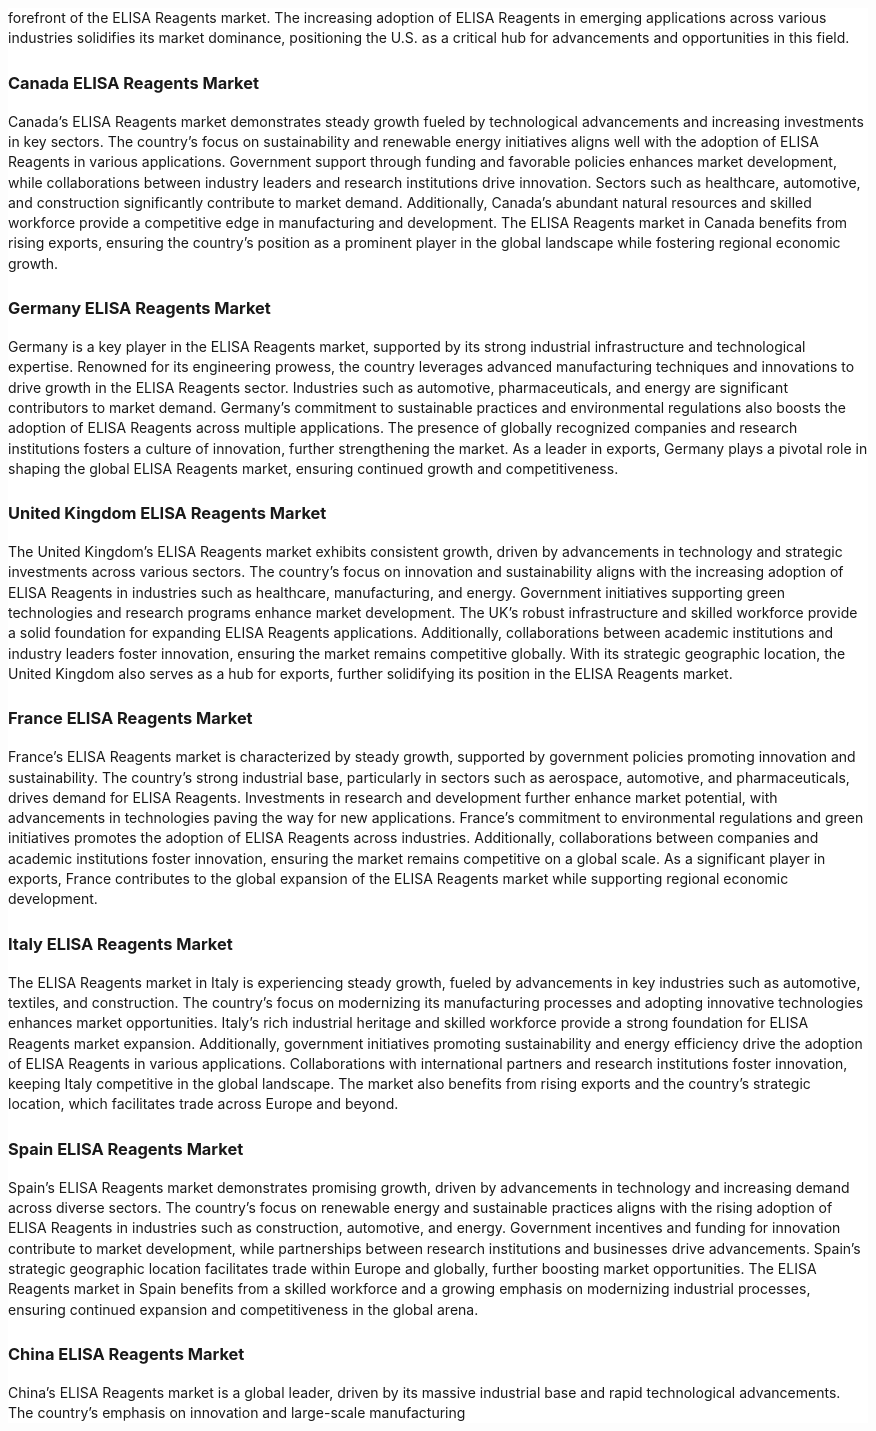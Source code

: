 forefront of the ELISA Reagents market. The increasing adoption of ELISA Reagents in emerging applications across various industries solidifies its market dominance, positioning the U.S. as a critical hub for advancements and opportunities in this field.</p><h3>Canada ELISA Reagents Market</h3><p>Canada&rsquo;s ELISA Reagents market demonstrates steady growth fueled by technological advancements and increasing investments in key sectors. The country&rsquo;s focus on sustainability and renewable energy initiatives aligns well with the adoption of ELISA Reagents in various applications. Government support through funding and favorable policies enhances market development, while collaborations between industry leaders and research institutions drive innovation. Sectors such as healthcare, automotive, and construction significantly contribute to market demand. Additionally, Canada&rsquo;s abundant natural resources and skilled workforce provide a competitive edge in manufacturing and development. The ELISA Reagents market in Canada benefits from rising exports, ensuring the country&rsquo;s position as a prominent player in the global landscape while fostering regional economic growth.</p><h3>Germany ELISA Reagents Market</h3><p>Germany is a key player in the ELISA Reagents market, supported by its strong industrial infrastructure and technological expertise. Renowned for its engineering prowess, the country leverages advanced manufacturing techniques and innovations to drive growth in the ELISA Reagents sector. Industries such as automotive, pharmaceuticals, and energy are significant contributors to market demand. Germany&rsquo;s commitment to sustainable practices and environmental regulations also boosts the adoption of ELISA Reagents across multiple applications. The presence of globally recognized companies and research institutions fosters a culture of innovation, further strengthening the market. As a leader in exports, Germany plays a pivotal role in shaping the global ELISA Reagents market, ensuring continued growth and competitiveness.</p><h3>United Kingdom ELISA Reagents Market</h3><p>The United Kingdom&rsquo;s ELISA Reagents market exhibits consistent growth, driven by advancements in technology and strategic investments across various sectors. The country&rsquo;s focus on innovation and sustainability aligns with the increasing adoption of ELISA Reagents in industries such as healthcare, manufacturing, and energy. Government initiatives supporting green technologies and research programs enhance market development. The UK&rsquo;s robust infrastructure and skilled workforce provide a solid foundation for expanding ELISA Reagents applications. Additionally, collaborations between academic institutions and industry leaders foster innovation, ensuring the market remains competitive globally. With its strategic geographic location, the United Kingdom also serves as a hub for exports, further solidifying its position in the ELISA Reagents market.</p><h3>France ELISA Reagents Market</h3><p>France&rsquo;s ELISA Reagents market is characterized by steady growth, supported by government policies promoting innovation and sustainability. The country&rsquo;s strong industrial base, particularly in sectors such as aerospace, automotive, and pharmaceuticals, drives demand for ELISA Reagents. Investments in research and development further enhance market potential, with advancements in technologies paving the way for new applications. France&rsquo;s commitment to environmental regulations and green initiatives promotes the adoption of ELISA Reagents across industries. Additionally, collaborations between companies and academic institutions foster innovation, ensuring the market remains competitive on a global scale. As a significant player in exports, France contributes to the global expansion of the ELISA Reagents market while supporting regional economic development.</p><h3>Italy ELISA Reagents Market</h3><p>The ELISA Reagents market in Italy is experiencing steady growth, fueled by advancements in key industries such as automotive, textiles, and construction. The country&rsquo;s focus on modernizing its manufacturing processes and adopting innovative technologies enhances market opportunities. Italy&rsquo;s rich industrial heritage and skilled workforce provide a strong foundation for ELISA Reagents market expansion. Additionally, government initiatives promoting sustainability and energy efficiency drive the adoption of ELISA Reagents in various applications. Collaborations with international partners and research institutions foster innovation, keeping Italy competitive in the global landscape. The market also benefits from rising exports and the country&rsquo;s strategic location, which facilitates trade across Europe and beyond.</p><h3>Spain ELISA Reagents Market</h3><p>Spain&rsquo;s ELISA Reagents market demonstrates promising growth, driven by advancements in technology and increasing demand across diverse sectors. The country&rsquo;s focus on renewable energy and sustainable practices aligns with the rising adoption of ELISA Reagents in industries such as construction, automotive, and energy. Government incentives and funding for innovation contribute to market development, while partnerships between research institutions and businesses drive advancements. Spain&rsquo;s strategic geographic location facilitates trade within Europe and globally, further boosting market opportunities. The ELISA Reagents market in Spain benefits from a skilled workforce and a growing emphasis on modernizing industrial processes, ensuring continued expansion and competitiveness in the global arena.</p><h3>China ELISA Reagents Market</h3><p>China&rsquo;s ELISA Reagents market is a global leader, driven by its massive industrial base and rapid technological advancements. The country&rsquo;s emphasis on innovation and large-scale manufacturing